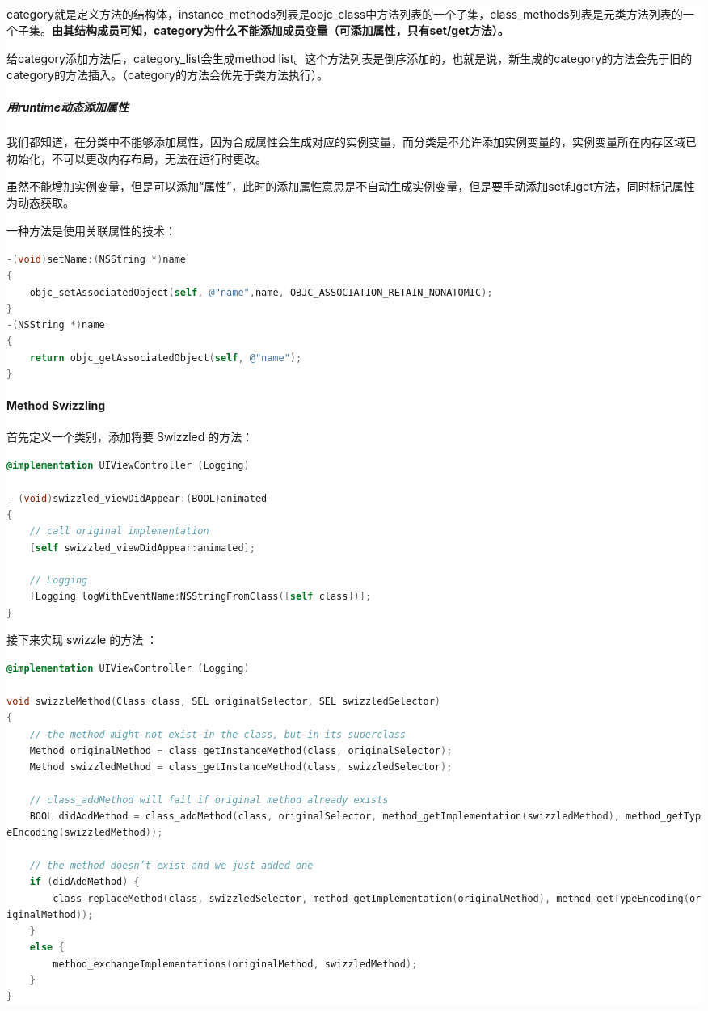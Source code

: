 category就是定义方法的结构体，instance_methods列表是objc_class中方法列表的一个子集，class_methods列表是元类方法列表的一个子集。**由其结构成员可知，category为什么不能添加成员变量（可添加属性，只有set/get方法）。**

给category添加方法后，category_list会生成method list。这个方法列表是倒序添加的，也就是说，新生成的category的方法会先于旧的category的方法插入。（category的方法会优先于类方法执行）。

##### 用runtime动态添加属性

我们都知道，在分类中不能够添加属性，因为合成属性会生成对应的实例变量，而分类是不允许添加实例变量的，实例变量所在内存区域已初始化，不可以更改内存布局，无法在运行时更改。

虽然不能增加实例变量，但是可以添加“属性”，此时的添加属性意思是不自动生成实例变量，但是要手动添加set和get方法，同时标记属性为动态获取。

一种方法是使用关联属性的技术：

```objective-c
-(void)setName:(NSString *)name
{
    objc_setAssociatedObject(self, @"name",name, OBJC_ASSOCIATION_RETAIN_NONATOMIC);
}
-(NSString *)name
{
    return objc_getAssociatedObject(self, @"name");    
}
```

#### Method Swizzling

首先定义一个类别，添加将要 Swizzled 的方法：

```objective-c
@implementation UIViewController (Logging)

- (void)swizzled_viewDidAppear:(BOOL)animated
{
    // call original implementation
    [self swizzled_viewDidAppear:animated];

    // Logging
    [Logging logWithEventName:NSStringFromClass([self class])];
}
```

接下来实现 swizzle 的方法 ：

```objective-c
@implementation UIViewController (Logging)

void swizzleMethod(Class class, SEL originalSelector, SEL swizzledSelector)  
{
    // the method might not exist in the class, but in its superclass
    Method originalMethod = class_getInstanceMethod(class, originalSelector);
    Method swizzledMethod = class_getInstanceMethod(class, swizzledSelector);

    // class_addMethod will fail if original method already exists
    BOOL didAddMethod = class_addMethod(class, originalSelector, method_getImplementation(swizzledMethod), method_getTypeEncoding(swizzledMethod));

    // the method doesn’t exist and we just added one
    if (didAddMethod) {
        class_replaceMethod(class, swizzledSelector, method_getImplementation(originalMethod), method_getTypeEncoding(originalMethod));
    } 
    else {
        method_exchangeImplementations(originalMethod, swizzledMethod);
    }
}
```
